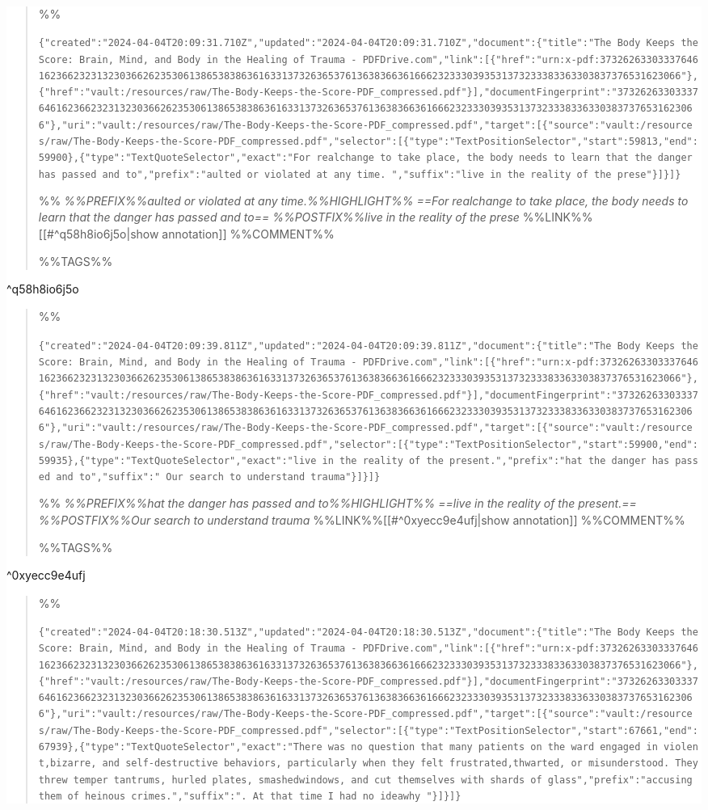 
>%%
>```annotation-json
>{"created":"2024-04-04T20:09:31.710Z","updated":"2024-04-04T20:09:31.710Z","document":{"title":"The Body Keeps the Score: Brain, Mind, and Body in the Healing of Trauma - PDFDrive.com","link":[{"href":"urn:x-pdf:37326263303337646162366232313230366262353061386538386361633137326365376136383663616662323330393531373233383363303837376531623066"},{"href":"vault:/resources/raw/The-Body-Keeps-the-Score-PDF_compressed.pdf"}],"documentFingerprint":"37326263303337646162366232313230366262353061386538386361633137326365376136383663616662323330393531373233383363303837376531623066"},"uri":"vault:/resources/raw/The-Body-Keeps-the-Score-PDF_compressed.pdf","target":[{"source":"vault:/resources/raw/The-Body-Keeps-the-Score-PDF_compressed.pdf","selector":[{"type":"TextPositionSelector","start":59813,"end":59900},{"type":"TextQuoteSelector","exact":"For realchange to take place, the body needs to learn that the danger has passed and to","prefix":"aulted or violated at any time. ","suffix":"live in the reality of the prese"}]}]}
>```
>%%
>*%%PREFIX%%aulted or violated at any time.%%HIGHLIGHT%% ==For realchange to take place, the body needs to learn that the danger has passed and to== %%POSTFIX%%live in the reality of the prese*
>%%LINK%%[[#^q58h8io6j5o|show annotation]]
>%%COMMENT%%
>
>%%TAGS%%
>
^q58h8io6j5o


>%%
>```annotation-json
>{"created":"2024-04-04T20:09:39.811Z","updated":"2024-04-04T20:09:39.811Z","document":{"title":"The Body Keeps the Score: Brain, Mind, and Body in the Healing of Trauma - PDFDrive.com","link":[{"href":"urn:x-pdf:37326263303337646162366232313230366262353061386538386361633137326365376136383663616662323330393531373233383363303837376531623066"},{"href":"vault:/resources/raw/The-Body-Keeps-the-Score-PDF_compressed.pdf"}],"documentFingerprint":"37326263303337646162366232313230366262353061386538386361633137326365376136383663616662323330393531373233383363303837376531623066"},"uri":"vault:/resources/raw/The-Body-Keeps-the-Score-PDF_compressed.pdf","target":[{"source":"vault:/resources/raw/The-Body-Keeps-the-Score-PDF_compressed.pdf","selector":[{"type":"TextPositionSelector","start":59900,"end":59935},{"type":"TextQuoteSelector","exact":"live in the reality of the present.","prefix":"hat the danger has passed and to","suffix":" Our search to understand trauma"}]}]}
>```
>%%
>*%%PREFIX%%hat the danger has passed and to%%HIGHLIGHT%% ==live in the reality of the present.== %%POSTFIX%%Our search to understand trauma*
>%%LINK%%[[#^0xyecc9e4ufj|show annotation]]
>%%COMMENT%%
>
>%%TAGS%%
>
^0xyecc9e4ufj


>%%
>```annotation-json
>{"created":"2024-04-04T20:18:30.513Z","updated":"2024-04-04T20:18:30.513Z","document":{"title":"The Body Keeps the Score: Brain, Mind, and Body in the Healing of Trauma - PDFDrive.com","link":[{"href":"urn:x-pdf:37326263303337646162366232313230366262353061386538386361633137326365376136383663616662323330393531373233383363303837376531623066"},{"href":"vault:/resources/raw/The-Body-Keeps-the-Score-PDF_compressed.pdf"}],"documentFingerprint":"37326263303337646162366232313230366262353061386538386361633137326365376136383663616662323330393531373233383363303837376531623066"},"uri":"vault:/resources/raw/The-Body-Keeps-the-Score-PDF_compressed.pdf","target":[{"source":"vault:/resources/raw/The-Body-Keeps-the-Score-PDF_compressed.pdf","selector":[{"type":"TextPositionSelector","start":67661,"end":67939},{"type":"TextQuoteSelector","exact":"There was no question that many patients on the ward engaged in violent,bizarre, and self-destructive behaviors, particularly when they felt frustrated,thwarted, or misunderstood. They threw temper tantrums, hurled plates, smashedwindows, and cut themselves with shards of glass","prefix":"accusing them of heinous crimes.","suffix":". At that time I had no ideawhy "}]}]}
>```